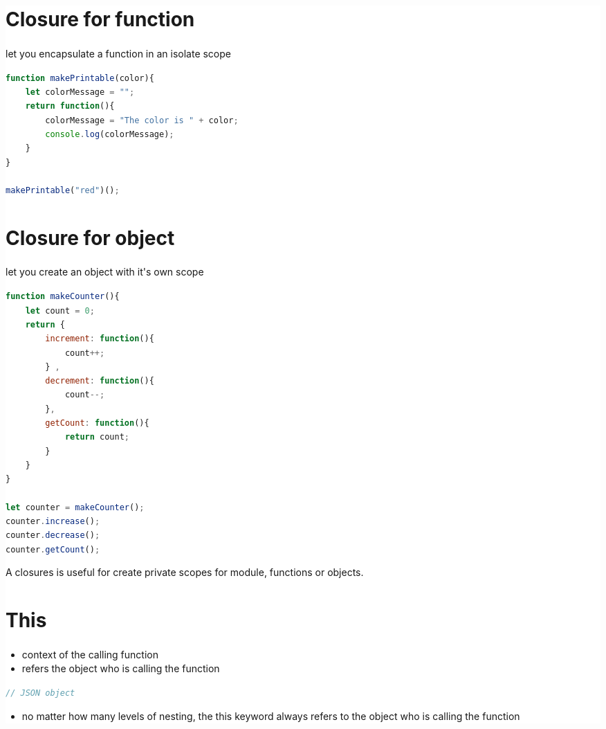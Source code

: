 
# Closure for function
let you encapsulate a function in an isolate scope
```javascript
function makePrintable(color){
    let colorMessage = "";
    return function(){
        colorMessage = "The color is " + color;
        console.log(colorMessage);
    }
}

makePrintable("red")();
```

# Closure for object
let you create an object with it's own scope
```javascript
function makeCounter(){
    let count = 0;
    return {
        increment: function(){
            count++;
        } ,
        decrement: function(){
            count--;
        }, 
        getCount: function(){
            return count;
        }
    }
}

let counter = makeCounter();
counter.increase();
counter.decrease();
counter.getCount();
```
A closures is useful for create private scopes for module, functions or objects.

# This
- context of the calling function
- refers the object who is calling the function

```javascript
// JSON object
```
- no matter how many levels of nesting, the this keyword always refers to the object who is calling the function
